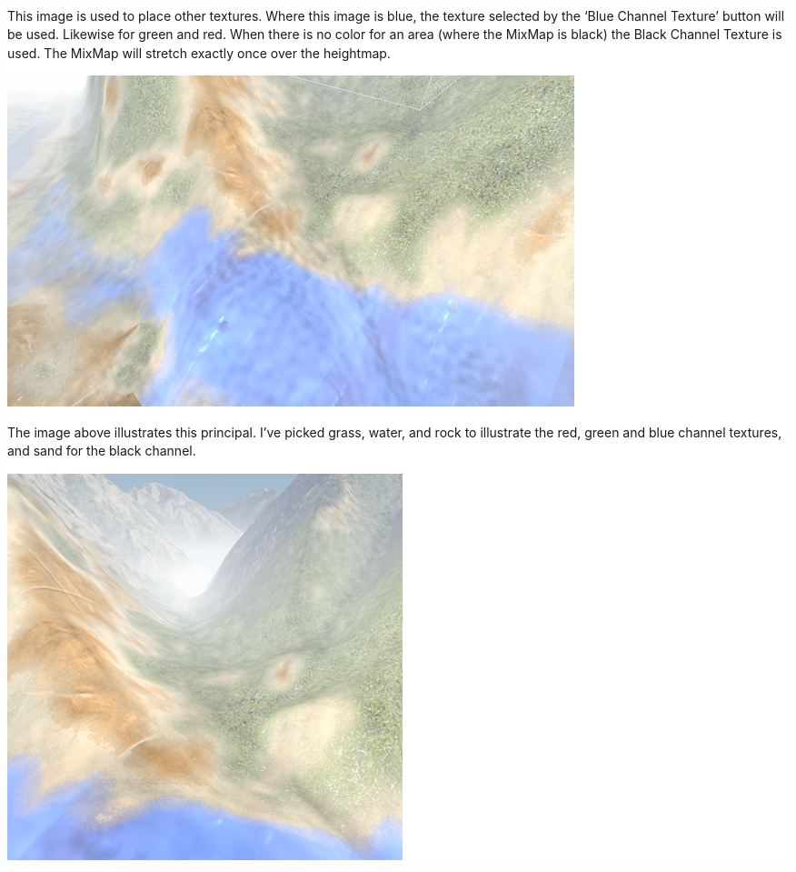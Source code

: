 This image is used to place other textures. Where this image is blue, the texture selected by the ‘Blue Channel Texture’ button will be used. Likewise for green and red. When there is no color for an area (where the MixMap is black) the Black Channel Texture is used. The MixMap will stretch exactly once over the heightmap.

![](./images/terrain/terrain.htmlcd_Image22.png)

The image above illustrates this principal. I’ve picked grass, water, and rock to illustrate the red, green and blue channel textures, and sand for the black channel.

![](./images/terrain/terrain.htmlcd_Image23.png)
